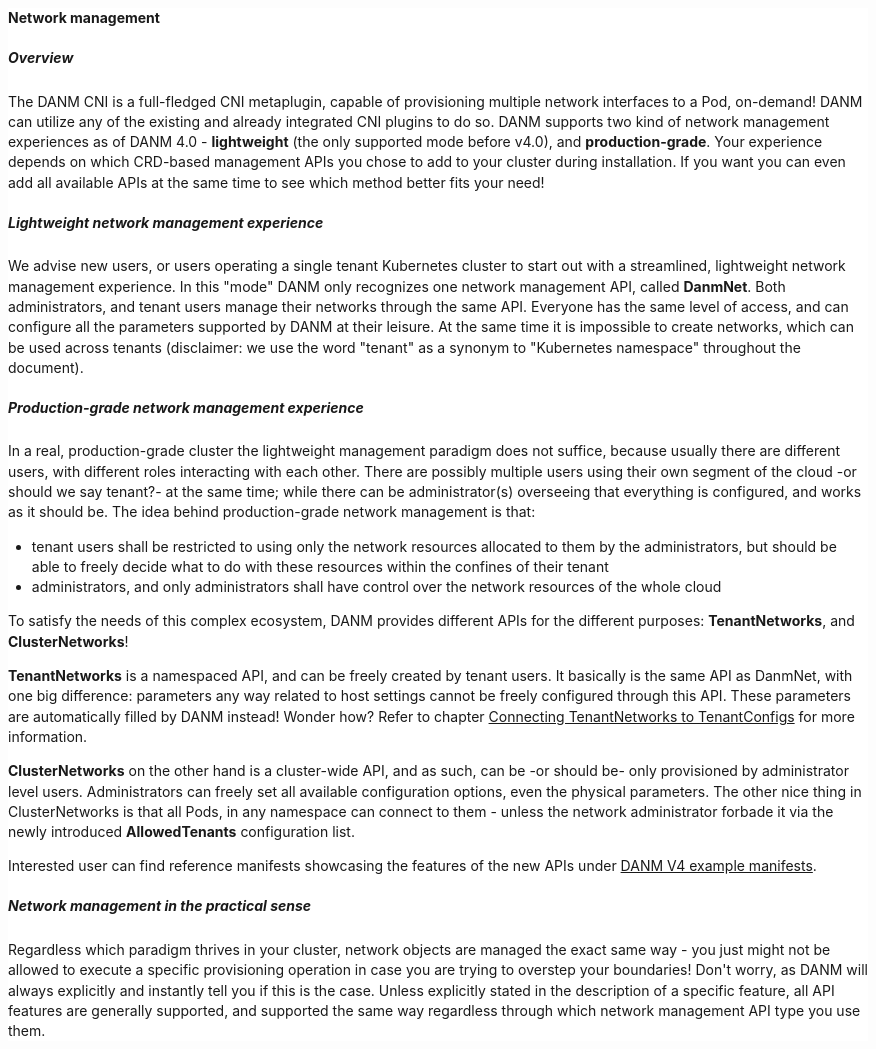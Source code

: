 #### Network management
##### Overview
The DANM CNI is a full-fledged CNI metaplugin, capable of provisioning multiple network interfaces to a Pod, on-demand!
DANM can utilize any of the existing and already integrated CNI plugins to do so.
DANM supports two kind of network management experiences as of DANM 4.0 - **lightweight** (the only supported mode before v4.0), and **production-grade**.
Your experience depends on which CRD-based management APIs you chose to add to your cluster during installation.
If you want you can even add all available APIs at the same time to see which method better fits your need!
##### Lightweight network management experience
We advise new users, or users operating a single tenant Kubernetes cluster to start out with a streamlined, lightweight network management experience.
In this "mode" DANM only recognizes one network management API, called **DanmNet**.
Both administrators, and tenant users manage their networks through the same API. Everyone has the same level of access, and can configure all the parameters supported by DANM at their leisure.
At the same time it is impossible to create networks, which can be used across tenants (disclaimer: we use the word "tenant" as a synonym to "Kubernetes namespace" throughout the document).
##### Production-grade network management experience
In a real, production-grade cluster the lightweight management paradigm does not suffice, because usually there are different users, with different roles interacting with each other.
There are possibly multiple users using their own segment of the cloud -or should we say tenant?- at the same time; while there can be administrator(s) overseeing that everything is configured, and works as it should be.
The idea behind production-grade network management is that:
 - tenant users shall be restricted to using only the network resources allocated to them by the administrators, but should be able to freely decide what to do with these resources within the confines of their tenant
 - administrators, and only administrators shall have control over the network resources of the whole cloud

To satisfy the needs of this complex ecosystem, DANM provides different APIs for the different purposes: **TenantNetworks**, and **ClusterNetworks**!

**TenantNetworks** is a namespaced API, and can be freely created by tenant users. It basically is the same API as DanmNet, with one big difference: parameters any way related to host settings cannot be freely configured through this API. These parameters are automatically filled by DANM instead!
Wonder how? Refer to chapter [Connecting TenantNetworks to TenantConfigs](#connecting-tenantnetworks-to-tenantconfigs) for more information.

 **ClusterNetworks** on the other hand is a cluster-wide API, and as such, can be -or should be- only provisioned by administrator level users. Administrators can freely set all available configuration options, even the physical parameters.
 The other nice thing in ClusterNetworks is that all Pods, in any namespace can connect to them - unless the network administrator forbade it via the newly introduced **AllowedTenants** configuration list.

Interested user can find reference manifests showcasing the features of the new APIs under [DANM V4 example manifests](https://github.com/nokia/danm/tree/master/example/4_0_examples).
 ##### Network management in the practical sense
Regardless which paradigm thrives in your cluster, network objects are managed the exact same way - you just might not be allowed to execute a specific provisioning operation in case you are trying to overstep your boundaries! Don't worry, as DANM will always explicitly and instantly tell you if this is the case.
Unless explicitly stated in the description of a specific feature, all API features are generally supported, and supported the same way regardless through which network management API type you use them.
